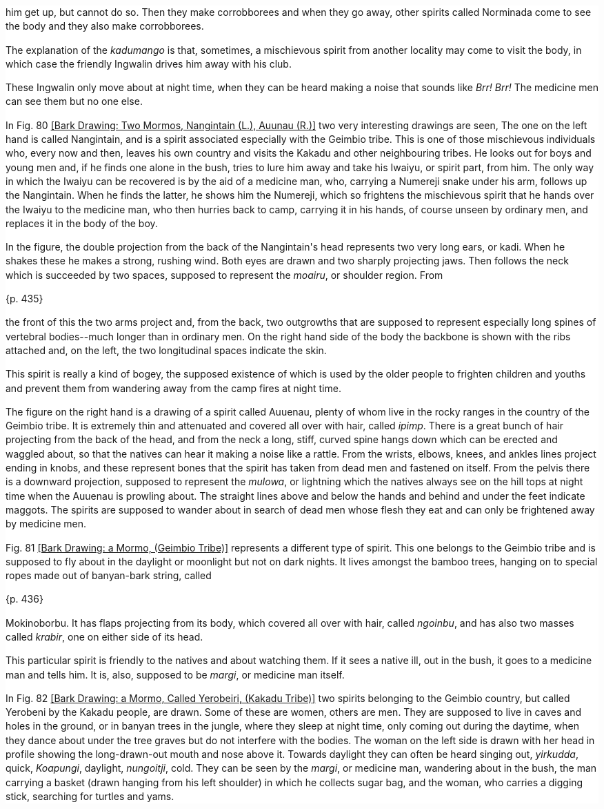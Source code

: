  <p>him get up, but cannot do so. Then they make corrobborees and when they go away, other spirits called Norminada come to see the body and they also make corrobborees.</p>
 <p>The explanation of the <i>kadumango</i> is that, sometimes, a mischievous spirit from another locality may come to visit the body, in which case the friendly Ingwalin drives him away with his club.</p>
 <p>These Ingwalin only move about at night time, when they can be heard making a noise that sounds like <i>Brr! Brr!</i> The medicine men can see them but no one else.</p>
 <p>In Fig. 80 <a href="img/fig080.jpg">[Bark Drawing: Two Mormos, Nangintain (L.), Auunau (R.)]</a> two very interesting drawings are seen, The one on the left hand is called Nangintain, and is a spirit associated especially with the Geimbio tribe. This is one of those mischievous individuals who, every now and then, leaves his own country and visits the Kakadu and other neighbouring tribes. He looks out for boys and young men and, if he finds one alone in the bush, tries to lure him away and take his Iwaiyu, or spirit part, from him. The only way in which the Iwaiyu can be recovered is by the aid of a medicine man, who, carrying a Numereji snake under his arm, follows up the Nangintain. When he finds the latter, he shows him the Numereji, which so frightens the mischievous spirit that he hands over the Iwaiyu to the medicine man, who then hurries back to camp, carrying it in his hands, of course unseen by ordinary men, and replaces it in the body of the boy.</p>
 <p>In the figure, the double projection from the back of the Nangintain's head represents two very long ears, or kadi. When he shakes these he makes a strong, rushing wind. Both eyes are drawn and two sharply projecting jaws. Then follows the neck which is succeeded by two spaces, supposed to represent the <i>moairu</i>, or shoulder region. From</p>
 <p>{p. 435}</p>
 <p>the front of this the two arms project and, from the back, two outgrowths that are supposed to represent especially long spines of vertebral bodies--much longer than in ordinary men. On the right hand side of the body the backbone is shown with the ribs attached and, on the left, the two longitudinal spaces indicate the skin.</p>
 <p>This spirit is really a kind of bogey, the supposed existence of which is used by the older people to frighten children and youths and prevent them from wandering away from the camp fires at night time.</p>
 <p>The figure on the right hand is a drawing of a spirit called Auuenau, plenty of whom live in the rocky ranges in the country of the Geimbio tribe. It is extremely thin and attenuated and covered all over with hair, called <i>ipimp</i>. There is a great bunch of hair projecting from the back of the head, and from the neck a long, stiff, curved spine hangs down which can be erected and waggled about, so that the natives can hear it making a noise like a rattle. From the wrists, elbows, knees, and ankles lines project ending in knobs, and these represent bones that the spirit has taken from dead men and fastened on itself. From the pelvis there is a downward projection, supposed to represent the <i>mulowa</i>, or lightning which the natives always see on the hill tops at night time when the Auuenau is prowling about. The straight lines above and below the hands and behind and under the feet indicate maggots. The spirits are supposed to wander about in search of dead men whose flesh they eat and can only be frightened away by medicine men.</p>
 <p>Fig. 81 <a href="img/fig081.jpg">[Bark Drawing: a Mormo, (Geimbio Tribe)]</a> represents a different type of spirit. This one belongs to the Geimbio tribe and is supposed to fly about in the daylight or moonlight but not on dark nights. It lives amongst the bamboo trees, hanging on to special ropes made out of banyan-bark string, called</p>
 <p>{p. 436}</p>
 <p>Mokinoborbu. It has flaps projecting from its body, which covered all over with hair, called <i>ngoinbu</i>, and has also two masses called <i>krabir</i>, one on either side of its head.</p>
 <p>This particular spirit is friendly to the natives and about watching them. If it sees a native ill, out in the bush, it goes to a medicine man and tells him. It is, also, supposed to be <i>margi</i>, or medicine man itself.</p>
 <p>In Fig. 82 <a href="img/fig082.jpg">[Bark Drawing: a Mormo, Called Yerobeiri, (Kakadu Tribe)]</a> two spirits belonging to the Geimbio country, but called Yerobeni by the Kakadu people, are drawn. Some of these are women, others are men. They are supposed to live in caves and holes in the ground, or in banyan trees in the jungle, where they sleep at night time, only coming out during the daytime, when they dance about under the tree graves but do not interfere with the bodies. The woman on the left side is drawn with her head in profile showing the long-drawn-out mouth and nose above it. Towards daylight they can often be heard singing out, <i>yirkudda</i>, quick, <i>Koapungi</i>, daylight, <i>nungoitji</i>, cold. They can be seen by the <i>margi</i>, or medicine man, wandering about in the bush, the man carrying a basket (drawn hanging from his left shoulder) in which he collects sugar bag, and the woman, who carries a digging stick, searching for turtles and yams.</p>